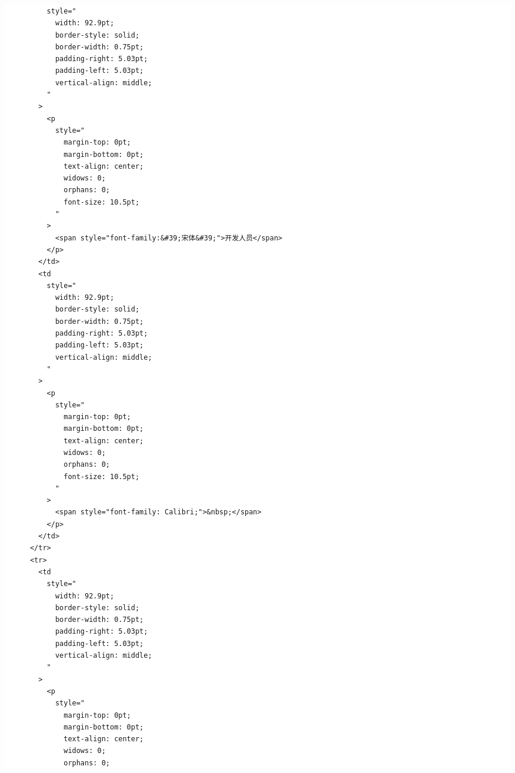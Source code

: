               style="
                width: 92.9pt;
                border-style: solid;
                border-width: 0.75pt;
                padding-right: 5.03pt;
                padding-left: 5.03pt;
                vertical-align: middle;
              "
            >
              <p
                style="
                  margin-top: 0pt;
                  margin-bottom: 0pt;
                  text-align: center;
                  widows: 0;
                  orphans: 0;
                  font-size: 10.5pt;
                "
              >
                <span style="font-family:&#39;宋体&#39;">开发人员</span>
              </p>
            </td>
            <td
              style="
                width: 92.9pt;
                border-style: solid;
                border-width: 0.75pt;
                padding-right: 5.03pt;
                padding-left: 5.03pt;
                vertical-align: middle;
              "
            >
              <p
                style="
                  margin-top: 0pt;
                  margin-bottom: 0pt;
                  text-align: center;
                  widows: 0;
                  orphans: 0;
                  font-size: 10.5pt;
                "
              >
                <span style="font-family: Calibri;">&nbsp;</span>
              </p>
            </td>
          </tr>
          <tr>
            <td
              style="
                width: 92.9pt;
                border-style: solid;
                border-width: 0.75pt;
                padding-right: 5.03pt;
                padding-left: 5.03pt;
                vertical-align: middle;
              "
            >
              <p
                style="
                  margin-top: 0pt;
                  margin-bottom: 0pt;
                  text-align: center;
                  widows: 0;
                  orphans: 0;